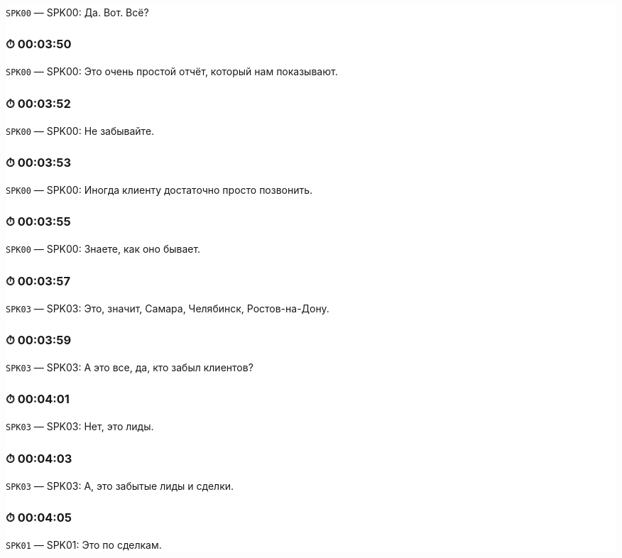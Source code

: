 `SPK00` — SPK00:  Да. Вот. Всё?

<a id="tc000350"></a>

### ⏱ 00:03:50

`SPK00` — SPK00:  Это очень простой отчёт, который нам показывают.

<a id="tc000352"></a>

### ⏱ 00:03:52

`SPK00` — SPK00:  Не забывайте.

<a id="tc000353"></a>

### ⏱ 00:03:53

`SPK00` — SPK00:  Иногда клиенту достаточно просто позвонить.

<a id="tc000355"></a>

### ⏱ 00:03:55

`SPK00` — SPK00:  Знаете, как оно бывает.

<a id="tc000357"></a>

### ⏱ 00:03:57

`SPK03` — SPK03:  Это, значит, Самара, Челябинск, Ростов-на-Дону.

<a id="tc000359"></a>

### ⏱ 00:03:59

`SPK03` — SPK03:  А это все, да, кто забыл клиентов?

<a id="tc000401"></a>

### ⏱ 00:04:01

`SPK03` — SPK03:  Нет, это лиды.

<a id="tc000403"></a>

### ⏱ 00:04:03

`SPK03` — SPK03:  А, это забытые лиды и сделки.

<a id="tc000405"></a>

### ⏱ 00:04:05

`SPK01` — SPK01:  Это по сделкам.

<a id="tc000406"></a>
